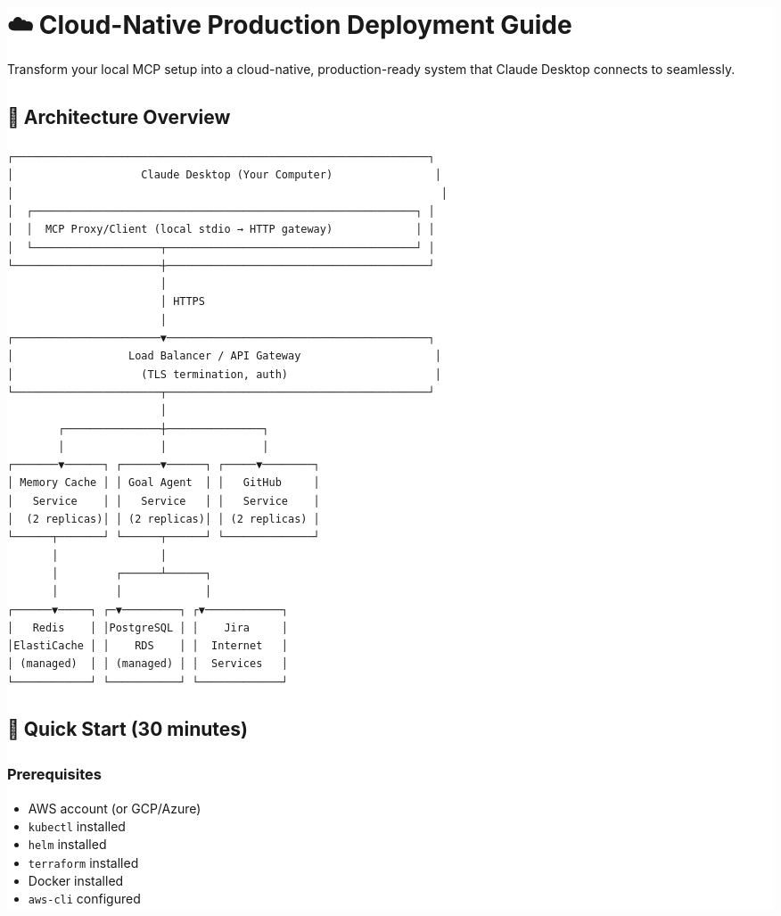# ☁️ Cloud-Native Production Deployment Guide

Transform your local MCP setup into a cloud-native, production-ready system that Claude Desktop connects to seamlessly.

## 🎯 Architecture Overview

```
┌─────────────────────────────────────────────────────────────────┐
│                    Claude Desktop (Your Computer)                │
│                                                                   │
│  ┌────────────────────────────────────────────────────────────┐ │
│  │  MCP Proxy/Client (local stdio → HTTP gateway)             │ │
│  └────────────────────┬───────────────────────────────────────┘ │
└───────────────────────┼─────────────────────────────────────────┘
                        │
                        │ HTTPS
                        │
┌───────────────────────▼─────────────────────────────────────────┐
│                  Load Balancer / API Gateway                     │
│                    (TLS termination, auth)                       │
└───────────────────────┬─────────────────────────────────────────┘
                        │
        ┌───────────────┼───────────────┐
        │               │               │
┌───────▼──────┐ ┌──────▼──────┐ ┌─────▼────────┐
│ Memory Cache │ │ Goal Agent  │ │   GitHub     │
│   Service    │ │   Service   │ │   Service    │
│  (2 replicas)│ │ (2 replicas)│ │ (2 replicas) │
└──────┬───────┘ └──────┬──────┘ └──────────────┘
       │                │
       │         ┌──────┴──────┐
       │         │             │
┌──────▼─────┐ ┌─▼─────────┐ ┌▼────────────┐
│   Redis    │ │PostgreSQL │ │    Jira     │
│ElastiCache │ │    RDS    │ │  Internet   │
│ (managed)  │ │ (managed) │ │  Services   │
└────────────┘ └───────────┘ └─────────────┘
```

## 🚀 Quick Start (30 minutes)

### Prerequisites

- AWS account (or GCP/Azure)
- `kubectl` installed
- `helm` installed
- `terraform` installed
- Docker installed
- `aws-cli` configured

